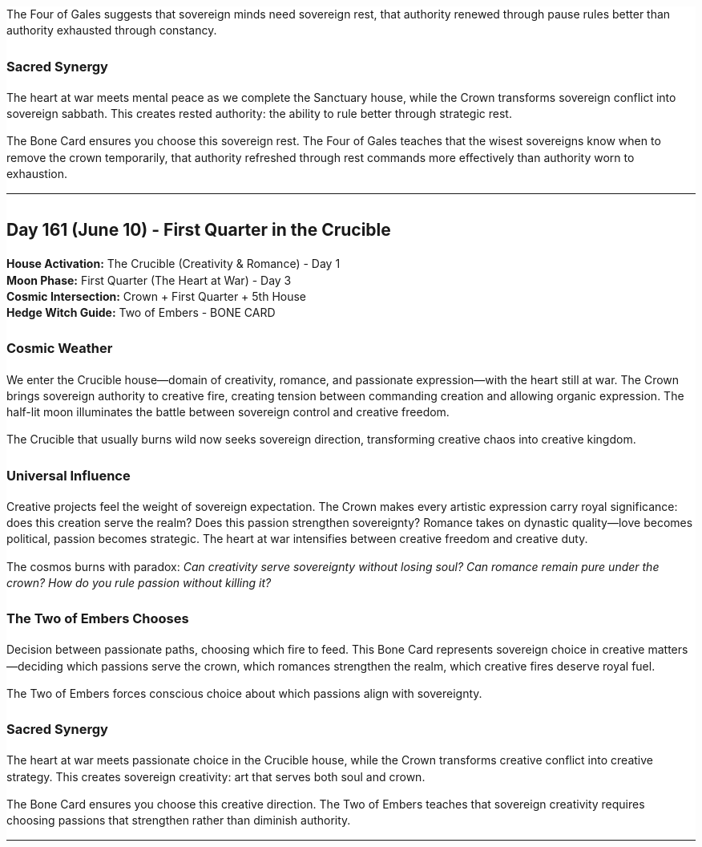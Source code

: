 The Four of Gales suggests that sovereign minds need sovereign rest, that authority renewed through pause rules better than authority exhausted through constancy.

### Sacred Synergy
The heart at war meets mental peace as we complete the Sanctuary house, while the Crown transforms sovereign conflict into sovereign sabbath. This creates rested authority: the ability to rule better through strategic rest.

The Bone Card ensures you choose this sovereign rest. The Four of Gales teaches that the wisest sovereigns know when to remove the crown temporarily, that authority refreshed through rest commands more effectively than authority worn to exhaustion.

---

## Day 161 (June 10) - First Quarter in the Crucible
**House Activation:** The Crucible (Creativity & Romance) - Day 1  
**Moon Phase:** First Quarter (The Heart at War) - Day 3  
**Cosmic Intersection:** Crown + First Quarter + 5th House  
**Hedge Witch Guide:** Two of Embers - BONE CARD

### Cosmic Weather
We enter the Crucible house—domain of creativity, romance, and passionate expression—with the heart still at war. The Crown brings sovereign authority to creative fire, creating tension between commanding creation and allowing organic expression. The half-lit moon illuminates the battle between sovereign control and creative freedom.

The Crucible that usually burns wild now seeks sovereign direction, transforming creative chaos into creative kingdom.

### Universal Influence
Creative projects feel the weight of sovereign expectation. The Crown makes every artistic expression carry royal significance: does this creation serve the realm? Does this passion strengthen sovereignty? Romance takes on dynastic quality—love becomes political, passion becomes strategic. The heart at war intensifies between creative freedom and creative duty.

The cosmos burns with paradox: *Can creativity serve sovereignty without losing soul? Can romance remain pure under the crown? How do you rule passion without killing it?*

### The Two of Embers Chooses
Decision between passionate paths, choosing which fire to feed. This Bone Card represents sovereign choice in creative matters—deciding which passions serve the crown, which romances strengthen the realm, which creative fires deserve royal fuel.

The Two of Embers forces conscious choice about which passions align with sovereignty.

### Sacred Synergy
The heart at war meets passionate choice in the Crucible house, while the Crown transforms creative conflict into creative strategy. This creates sovereign creativity: art that serves both soul and crown.

The Bone Card ensures you choose this creative direction. The Two of Embers teaches that sovereign creativity requires choosing passions that strengthen rather than diminish authority.

---